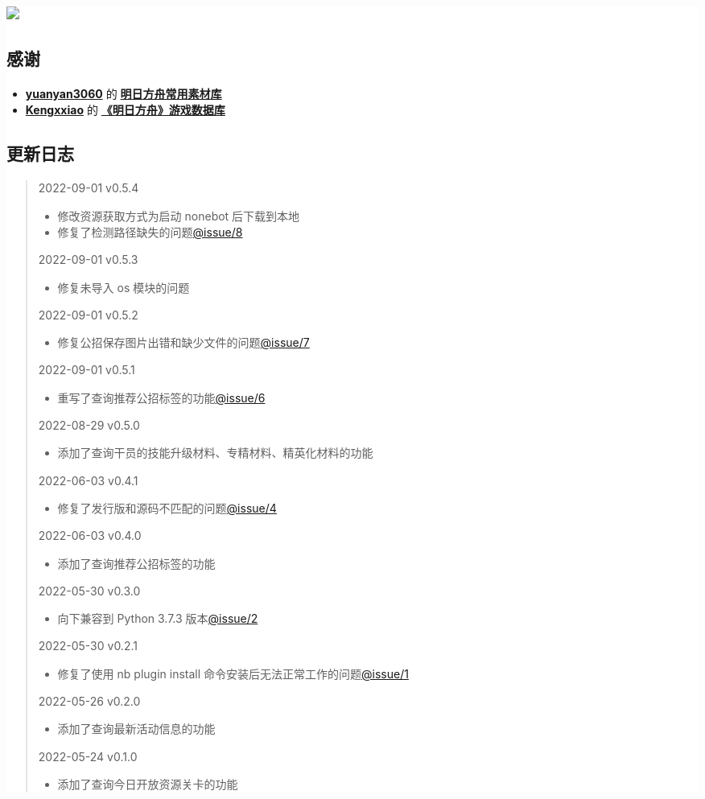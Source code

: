 <div align="left">
  <img src="https://user-images.githubusercontent.com/52584526/187153116-5caa84db-05d2-4cb4-85a1-898c3e71444e.png" width="500" />
</div>

## 感谢
 - __[yuanyan3060](https://github.com/yuanyan3060)__ 的 __[明日方舟常用素材库](https://github.com/yuanyan3060/Arknights-Bot-Resource)__
 - __[Kengxxiao](https://github.com/Kengxxiao)__ 的 __[《明日方舟》游戏数据库](https://github.com/Kengxxiao/ArknightsGameData)__


## 更新日志
> 2022-09-01 v0.5.4
> - 修改资源获取方式为启动 nonebot 后下载到本地
> - 修复了检测路径缺失的问题[@issue/8](https://github.com/NumberSir/nonebot_plugin_arktools/issues/8)
>
> 2022-09-01 v0.5.3
> - 修复未导入 os 模块的问题
>
> 2022-09-01 v0.5.2
> - 修复公招保存图片出错和缺少文件的问题[@issue/7](https://github.com/NumberSir/nonebot_plugin_arktools/issues/7)
>
> 2022-09-01 v0.5.1
> - 重写了查询推荐公招标签的功能[@issue/6](https://github.com/NumberSir/nonebot_plugin_arktools/issues/6)
>
> 2022-08-29 v0.5.0
> - 添加了查询干员的技能升级材料、专精材料、精英化材料的功能
>
> 2022-06-03 v0.4.1
> - 修复了发行版和源码不匹配的问题[@issue/4](https://github.com/NumberSir/nonebot_plugin_arktools/issues/4)
> 
> 2022-06-03 v0.4.0
> - 添加了查询推荐公招标签的功能
>
> 2022-05-30 v0.3.0
> - 向下兼容到 Python 3.7.3 版本[@issue/2](https://github.com/NumberSir/nonebot_plugin_arktools/issues/2)
>
> 2022-05-30 v0.2.1
> - 修复了使用 nb plugin install 命令安装后无法正常工作的问题[@issue/1](https://github.com/NumberSir/nonebot_plugin_arktools/issues/1)
> 
> 2022-05-26 v0.2.0
> - 添加了查询最新活动信息的功能
>
> 2022-05-24 v0.1.0
> - 添加了查询今日开放资源关卡的功能
